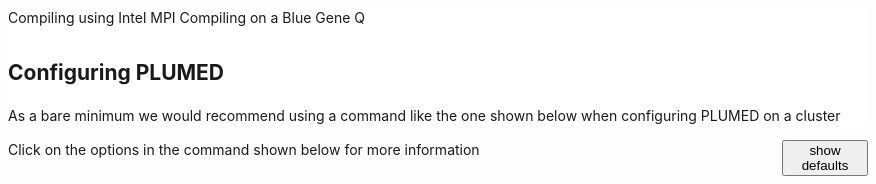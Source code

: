   <a onclick='loadComputer("IntelMPI")'> Compiling using Intel MPI</a>
  <a onclick='loadComputer("BlueGeneQ")'> Compiling on a Blue Gene Q</a>
  </div>
</div>
<div style="width: 100%; float:left" id="computediv"></div>

<h2>Configuring PLUMED</h2>
<p>As a bare minimum we would recommend using a command like the one shown below when configuring PLUMED on a cluster</p>

<div style="width: 90%; float:left">Click on the options in the command shown below for more information</div>
<div style="width: 10%; float:left"><button type="button" id="clustp1_button" onclick='swapConfigure("clustp1")'>show defaults</button></div>
<div style="width: 100%; float:left" id="conf_clustp1"></div>
<div style="display:none;" id="clustp1_short">
<pre style="width: 97%;" class="fragment">./configure <b onclick='openModal("enablemodules")'>--enable-modules=all</b> <b onclick='openModal("enablerpath")'>--enable-rpath</b></pre>
</div>
<div style="display:none;" id="clustp1_long">